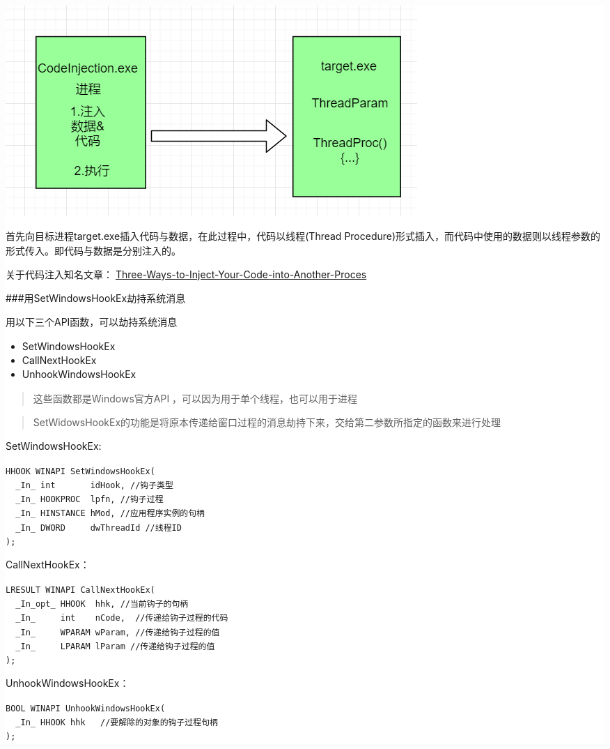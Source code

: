 ![代码注入](./1491402463265.png)

首先向目标进程target.exe插入代码与数据，在此过程中，代码以线程(Thread Procedure)形式插入，而代码中使用的数据则以线程参数的形式传入。即代码与数据是分别注入的。

关于代码注入知名文章：
[Three-Ways-to-Inject-Your-Code-into-Another-Proces](https://www.codeproject.com/Articles/4610/Three-Ways-to-Inject-Your-Code-into-Another-Proces)

###用SetWindowsHookEx劫持系统消息

用以下三个API函数，可以劫持系统消息
- SetWindowsHookEx
- CallNextHookEx
- UnhookWindowsHookEx

> 这些函数都是Windows官方API ，可以因为用于单个线程，也可以用于进程

> SetWidowsHookEx的功能是将原本传递给窗口过程的消息劫持下来，交给第二参数所指定的函数来进行处理



SetWindowsHookEx:
```
HHOOK WINAPI SetWindowsHookEx(
  _In_ int       idHook, //钩子类型
  _In_ HOOKPROC  lpfn, //钩子过程
  _In_ HINSTANCE hMod, //应用程序实例的句柄
  _In_ DWORD     dwThreadId //线程ID
);
```

CallNextHookEx：
```
LRESULT WINAPI CallNextHookEx(
  _In_opt_ HHOOK  hhk, //当前钩子的句柄
  _In_     int    nCode,  //传递给钩子过程的代码
  _In_     WPARAM wParam, //传递给钩子过程的值
  _In_     LPARAM lParam //传递给钩子过程的值
);
```
UnhookWindowsHookEx：
```
BOOL WINAPI UnhookWindowsHookEx(
  _In_ HHOOK hhk   //要解除的对象的钩子过程句柄
);
```
